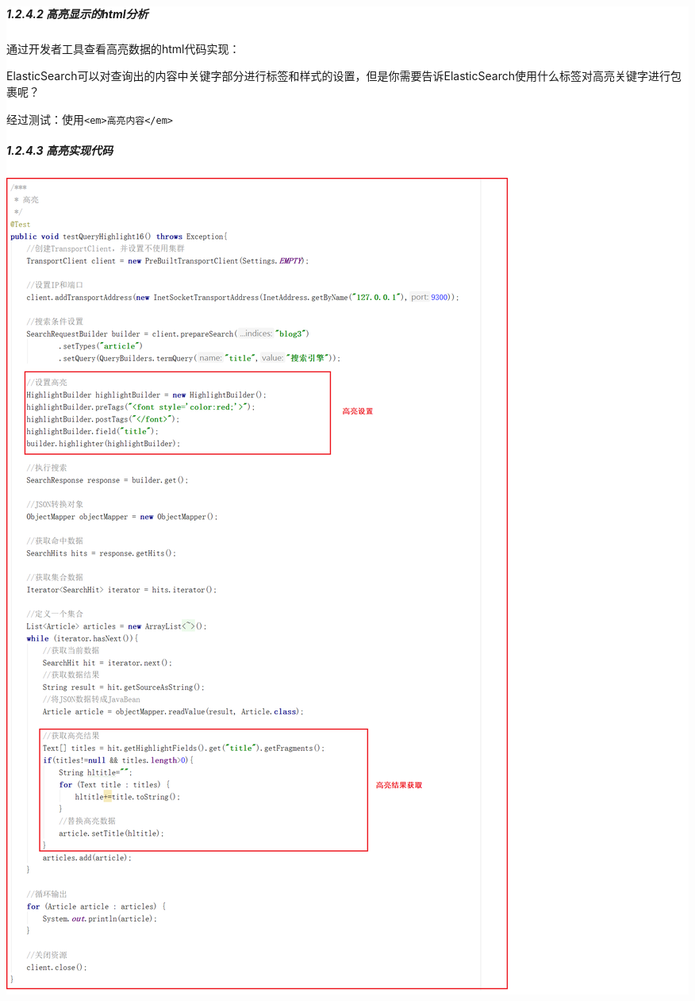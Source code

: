 ##### 1.2.4.2 高亮显示的html分析

通过开发者工具查看高亮数据的html代码实现：

ElasticSearch可以对查询出的内容中关键字部分进行标签和样式的设置，但是你需要告诉ElasticSearch使用什么标签对高亮关键字进行包裹呢？

经过测试：使用`<em>高亮内容</em>`



##### 1.2.4.3 高亮实现代码

![1563658212508](images\1563658212508.png)
